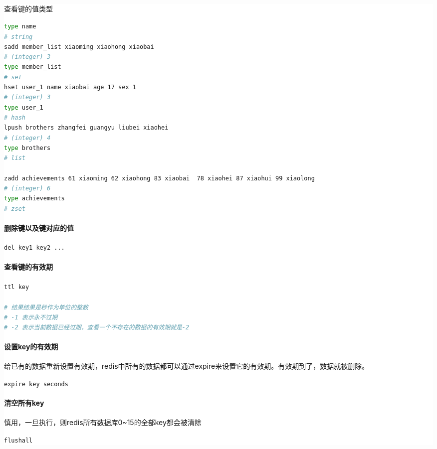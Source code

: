 查看键的值类型

```bash
type name
# string
sadd member_list xiaoming xiaohong xiaobai
# (integer) 3
type member_list
# set
hset user_1 name xiaobai age 17 sex 1
# (integer) 3
type user_1
# hash
lpush brothers zhangfei guangyu liubei xiaohei
# (integer) 4
type brothers
# list

zadd achievements 61 xiaoming 62 xiaohong 83 xiaobai  78 xiaohei 87 xiaohui 99 xiaolong
# (integer) 6
type achievements
# zset
```

#### 删除键以及键对应的值

```bash
del key1 key2 ...
```

#### 查看键的有效期

```bash
ttl key

# 结果结果是秒作为单位的整数
# -1 表示永不过期
# -2 表示当前数据已经过期，查看一个不存在的数据的有效期就是-2
```



#### 设置key的有效期

给已有的数据重新设置有效期，redis中所有的数据都可以通过expire来设置它的有效期。有效期到了，数据就被删除。

```bash
expire key seconds
```

#### 清空所有key

慎用，一旦执行，则redis所有数据库0~15的全部key都会被清除

```bash
flushall
```
